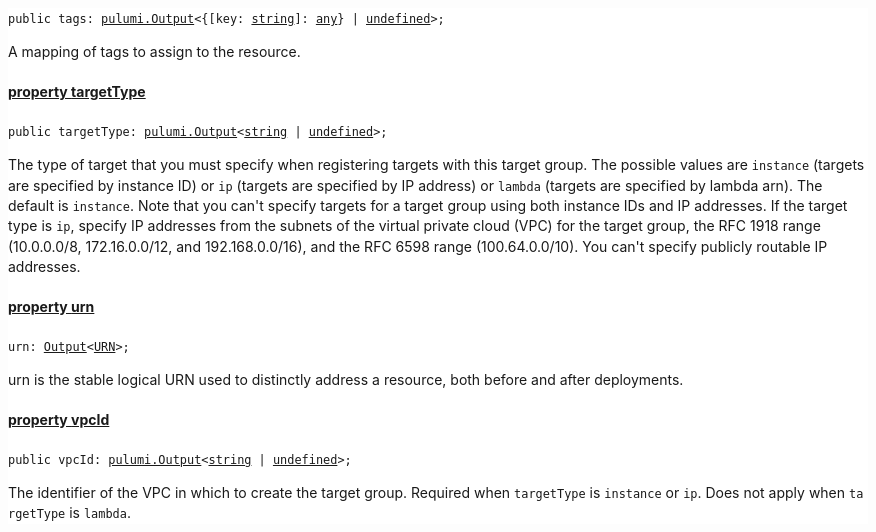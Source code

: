 <pre class="highlight"><code><span class='kd'>public </span>tags: <a href='/docs/reference/pkg/nodejs/pulumi/pulumi/#Output'>pulumi.Output</a>&lt;{[key: <span class='kd'><a href='https://developer.mozilla.org/en-US/docs/Web/JavaScript/Reference/Global_Objects/String'>string</a></span>]: <span class='kd'><a href='https://www.typescriptlang.org/docs/handbook/basic-types.html#any'>any</a></span>} | <span class='kd'><a href='https://developer.mozilla.org/en-US/docs/Web/JavaScript/Reference/Global_Objects/undefined'>undefined</a></span>&gt;;</code></pre>

A mapping of tags to assign to the resource.

<h4 class="pdoc-member-header" id="TargetGroup-targetType">
<a class="pdoc-child-name" href="https://github.com/pulumi/pulumi-aws/blob/e3692610af66ba3de45ee9afd2c446fb753b16d3/sdk/nodejs/lb/targetGroup.ts#L149">property <b>targetType</b></a>
</h4>

<pre class="highlight"><code><span class='kd'>public </span>targetType: <a href='/docs/reference/pkg/nodejs/pulumi/pulumi/#Output'>pulumi.Output</a>&lt;<span class='kd'><a href='https://developer.mozilla.org/en-US/docs/Web/JavaScript/Reference/Global_Objects/String'>string</a></span> | <span class='kd'><a href='https://developer.mozilla.org/en-US/docs/Web/JavaScript/Reference/Global_Objects/undefined'>undefined</a></span>&gt;;</code></pre>

The type of target that you must specify when registering targets with this target group.
The possible values are `instance` (targets are specified by instance ID) or `ip` (targets are specified by IP address) or `lambda` (targets are specified by lambda arn).
The default is `instance`. Note that you can't specify targets for a target group using both instance IDs and IP addresses.
If the target type is `ip`, specify IP addresses from the subnets of the virtual private cloud (VPC) for the target group,
the RFC 1918 range (10.0.0.0/8, 172.16.0.0/12, and 192.168.0.0/16), and the RFC 6598 range (100.64.0.0/10).
You can't specify publicly routable IP addresses.

<h4 class="pdoc-member-header" id="TargetGroup-urn">
<a class="pdoc-child-name" href="https://github.com/pulumi/pulumi-aws/blob/e3692610af66ba3de45ee9afd2c446fb753b16d3/sdk/nodejs/lb/targetGroup.ts#L62">property <b>urn</b></a>
</h4>

<pre class="highlight"><code><span class='kd'></span>urn: <a href='/docs/reference/pkg/nodejs/pulumi/pulumi/#Output'>Output</a>&lt;<a href='/docs/reference/pkg/nodejs/pulumi/pulumi/#URN'>URN</a>&gt;;</code></pre>

urn is the stable logical URN used to distinctly address a resource, both before and after
deployments.

<h4 class="pdoc-member-header" id="TargetGroup-vpcId">
<a class="pdoc-child-name" href="https://github.com/pulumi/pulumi-aws/blob/e3692610af66ba3de45ee9afd2c446fb753b16d3/sdk/nodejs/lb/targetGroup.ts#L153">property <b>vpcId</b></a>
</h4>

<pre class="highlight"><code><span class='kd'>public </span>vpcId: <a href='/docs/reference/pkg/nodejs/pulumi/pulumi/#Output'>pulumi.Output</a>&lt;<span class='kd'><a href='https://developer.mozilla.org/en-US/docs/Web/JavaScript/Reference/Global_Objects/String'>string</a></span> | <span class='kd'><a href='https://developer.mozilla.org/en-US/docs/Web/JavaScript/Reference/Global_Objects/undefined'>undefined</a></span>&gt;;</code></pre>

The identifier of the VPC in which to create the target group. Required when `targetType` is `instance` or `ip`. Does not apply when `targetType` is `lambda`.
